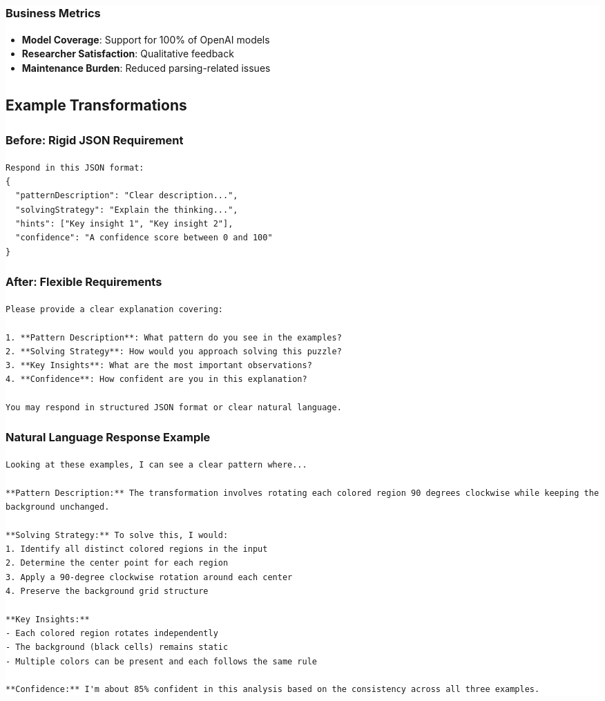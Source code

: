 ### Business Metrics
- **Model Coverage**: Support for 100% of OpenAI models
- **Researcher Satisfaction**: Qualitative feedback
- **Maintenance Burden**: Reduced parsing-related issues

## Example Transformations

### Before: Rigid JSON Requirement
```
Respond in this JSON format:
{
  "patternDescription": "Clear description...",
  "solvingStrategy": "Explain the thinking...",
  "hints": ["Key insight 1", "Key insight 2"],
  "confidence": "A confidence score between 0 and 100"
}
```

### After: Flexible Requirements
```
Please provide a clear explanation covering:

1. **Pattern Description**: What pattern do you see in the examples?
2. **Solving Strategy**: How would you approach solving this puzzle?  
3. **Key Insights**: What are the most important observations?
4. **Confidence**: How confident are you in this explanation?

You may respond in structured JSON format or clear natural language.
```

### Natural Language Response Example
```
Looking at these examples, I can see a clear pattern where...

**Pattern Description:** The transformation involves rotating each colored region 90 degrees clockwise while keeping the background unchanged.

**Solving Strategy:** To solve this, I would:
1. Identify all distinct colored regions in the input
2. Determine the center point for each region
3. Apply a 90-degree clockwise rotation around each center
4. Preserve the background grid structure

**Key Insights:**
- Each colored region rotates independently 
- The background (black cells) remains static
- Multiple colors can be present and each follows the same rule

**Confidence:** I'm about 85% confident in this analysis based on the consistency across all three examples.
```
